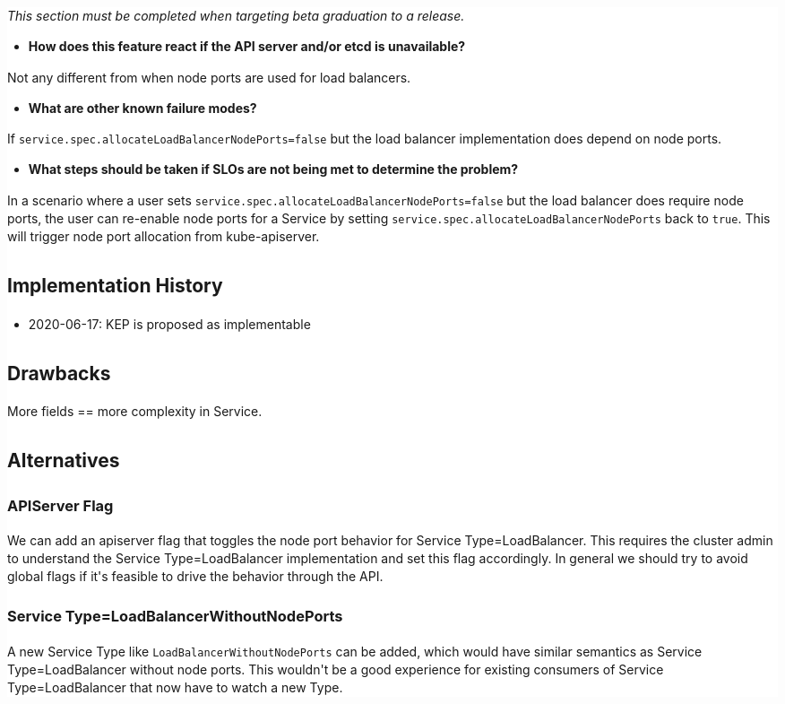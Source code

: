 _This section must be completed when targeting beta graduation to a release._

* **How does this feature react if the API server and/or etcd is unavailable?**

Not any different from when node ports are used for load balancers.

* **What are other known failure modes?**

If `service.spec.allocateLoadBalancerNodePorts=false` but the load balancer implementation does depend on node ports.

* **What steps should be taken if SLOs are not being met to determine the problem?**

In a scenario where a user sets `service.spec.allocateLoadBalancerNodePorts=false` but the load balancer does require node ports,
the user can re-enable node ports for a Service by setting `service.spec.allocateLoadBalancerNodePorts` back to `true`.
This will trigger node port allocation from kube-apiserver.

[supported limits]: https://git.k8s.io/community//sig-scalability/configs-and-limits/thresholds.md
[existing SLIs/SLOs]: https://git.k8s.io/community/sig-scalability/slos/slos.md#kubernetes-slisslos

## Implementation History

- 2020-06-17: KEP is proposed as implementable

## Drawbacks

More fields == more complexity in Service.

## Alternatives

### APIServer Flag

We can add an apiserver flag that toggles the node port behavior for Service Type=LoadBalancer. This requires the cluster admin to
understand the Service Type=LoadBalancer implementation and set this flag accordingly. In general we should try to avoid global flags
if it's feasible to drive the behavior through the API.

### Service Type=LoadBalancerWithoutNodePorts

A new Service Type like `LoadBalancerWithoutNodePorts` can be added, which would have similar semantics as Service Type=LoadBalancer
without node ports. This wouldn't be a good experience for existing consumers of Service Type=LoadBalancer that now have to watch a new Type.



[kubernetes.io]: https://kubernetes.io/
[kubernetes/enhancements]: https://git.k8s.io/enhancements
[kubernetes/kubernetes]: https://git.k8s.io/kubernetes
[kubernetes/website]: https://git.k8s.io/website